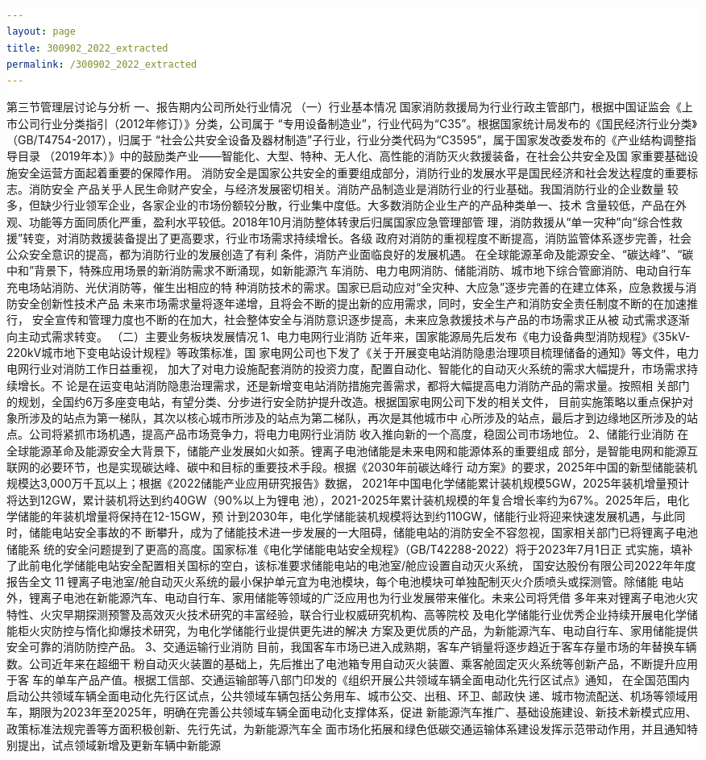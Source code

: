 ```yaml
---
layout: page
title: 300902_2022_extracted
permalink: /300902_2022_extracted
---
```


第三节管理层讨论与分析
一、报告期内公司所处行业情况
（一）行业基本情况
国家消防救援局为行业行政主管部门，根据中国证监会《上市公司行业分类指引（2012年修订）》分类，公司属于
“专用设备制造业”，行业代码为“C35”。根据国家统计局发布的《国民经济行业分类》（GB/T4754-2017），归属于
“社会公共安全设备及器材制造”子行业，行业分类代码为“C3595”，属于国家发改委发布的《产业结构调整指导目录
（2019年本）》中的鼓励类产业——智能化、大型、特种、无人化、高性能的消防灭火救援装备，在社会公共安全及国
家重要基础设施安全运营方面起着重要的保障作用。
消防安全是国家公共安全的重要组成部分，消防行业的发展水平是国民经济和社会发达程度的重要标志。消防安全
产品关乎人民生命财产安全，与经济发展密切相关。消防产品制造业是消防行业的行业基础。我国消防行业的企业数量
较多，但缺少行业领军企业，各家企业的市场份额较分散，行业集中度低。大多数消防企业生产的产品种类单一、技术
含量较低，产品在外观、功能等方面同质化严重，盈利水平较低。2018年10月消防整体转隶后归属国家应急管理部管
理，消防救援从“单一灾种”向“综合性救援”转变，对消防救援装备提出了更高要求，行业市场需求持续增长。各级
政府对消防的重视程度不断提高，消防监管体系逐步完善，社会公众安全意识的提高，都为消防行业的发展创造了有利
条件，消防产业面临良好的发展机遇。
在全球能源革命及能源安全、“碳达峰”、“碳中和”背景下，特殊应用场景的新消防需求不断涌现，如新能源汽
车消防、电力电网消防、储能消防、城市地下综合管廊消防、电动自行车充电场站消防、光伏消防等，催生出相应的特
种消防技术的需求。国家已启动应对“全灾种、大应急”逐步完善的在建立体系，应急救援与消防安全创新性技术产品
未来市场需求量将逐年递增，且将会不断的提出新的应用需求，同时，安全生产和消防安全责任制度不断的在加速推行，
安全宣传和管理力度也不断的在加大，社会整体安全与消防意识逐步提高，未来应急救援技术与产品的市场需求正从被
动式需求逐渐向主动式需求转变。
（二）主要业务板块发展情况
1、电力电网行业消防
近年来，国家能源局先后发布《电力设备典型消防规程》《35kV-220kV城市地下变电站设计规程》等政策标准，国
家电网公司也下发了《关于开展变电站消防隐患治理项目梳理储备的通知》等文件，电力电网行业对消防工作日益重视，
加大了对电力设施配套消防的投资力度，配置自动化、智能化的自动灭火系统的需求大幅提升，市场需求持续增长。不
论是在运变电站消防隐患治理需求，还是新增变电站消防措施完善需求，都将大幅提高电力消防产品的需求量。按照相
关部门的规划，全国约6万多座变电站，有望分类、分步进行安全防护提升改造。根据国家电网公司下发的相关文件，
目前实施策略以重点保护对象所涉及的站点为第一梯队，其次以核心城市所涉及的站点为第二梯队，再次是其他城市中
心所涉及的站点，最后才到边缘地区所涉及的站点。公司将紧抓市场机遇，提高产品市场竞争力，将电力电网行业消防
收入推向新的一个高度，稳固公司市场地位。
2、储能行业消防
在全球能源革命及能源安全大背景下，储能产业发展如火如荼。锂离子电池储能是未来电网和能源体系的重要组成
部分，是智能电网和能源互联网的必要环节，也是实现碳达峰、碳中和目标的重要技术手段。根据《2030年前碳达峰行
动方案》的要求，2025年中国的新型储能装机规模达3,000万千瓦以上；根据《2022储能产业应用研究报告》数据，
2021年中国电化学储能累计装机规模5GW，2025年装机增量预计将达到12GW，累计装机将达到约40GW（90%以上为锂电
池），2021-2025年累计装机规模的年复合增长率约为67%。2025年后，电化学储能的年装机增量将保持在12-15GW，预
计到2030年，电化学储能装机规模将达到约110GW，储能行业将迎来快速发展机遇，与此同时，储能电站安全事故的不
断攀升，成为了储能技术进一步发展的一大阻碍，储能电站的消防安全不容忽视，国家相关部门已将锂离子电池储能系
统的安全问题提到了更高的高度。国家标准《电化学储能电站安全规程》（GB/T42288-2022）将于2023年7月1日正
式实施，填补了此前电化学储能电站安全配置相关国标的空白，该标准要求储能电站的电池室/舱应设置自动灭火系统，
国安达股份有限公司2022年年度报告全文
11
锂离子电池室/舱自动灭火系统的最小保护单元宜为电池模块，每个电池模块可单独配制灭火介质喷头或探测管。除储能
电站外，锂离子电池在新能源汽车、电动自行车、家用储能等领域的广泛应用也为行业发展带来催化。未来公司将凭借
多年来对锂离子电池火灾特性、火灾早期探测预警及高效灭火技术研究的丰富经验，联合行业权威研究机构、高等院校
及电化学储能行业优秀企业持续开展电化学储能柜火灾防控与惰化抑爆技术研究，为电化学储能行业提供更先进的解决
方案及更优质的产品，为新能源汽车、电动自行车、家用储能提供安全可靠的消防防控产品。
3、交通运输行业消防
目前，我国客车市场已进入成熟期，客车产销量将逐步趋近于客车存量市场的年替换车辆数。公司近年来在超细干
粉自动灭火装置的基础上，先后推出了电池箱专用自动灭火装置、乘客舱固定灭火系统等创新产品，不断提升应用于客
车的单车产品产值。根据工信部、交通运输部等八部门印发的《组织开展公共领域车辆全面电动化先行区试点》通知，
在全国范围内启动公共领域车辆全面电动化先行区试点，公共领域车辆包括公务用车、城市公交、出租、环卫、邮政快
递、城市物流配送、机场等领域用车，期限为2023年至2025年，明确在完善公共领域车辆全面电动化支撑体系，促进
新能源汽车推广、基础设施建设、新技术新模式应用、政策标准法规完善等方面积极创新、先行先试，为新能源汽车全
面市场化拓展和绿色低碳交通运输体系建设发挥示范带动作用，并且通知特别提出，试点领域新增及更新车辆中新能源